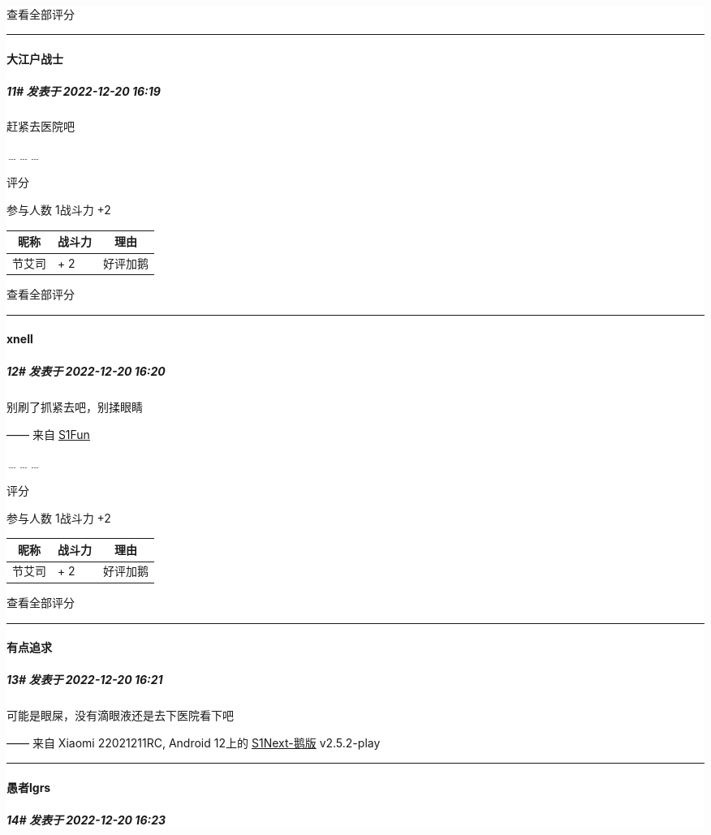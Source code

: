 查看全部评分

*****

####  大江户战士  
##### 11#       发表于 2022-12-20 16:19

赶紧去医院吧

﹍﹍﹍

评分

 参与人数 1战斗力 +2

|昵称|战斗力|理由|
|----|---|---|
| 节艾司| + 2|好评加鹅|

查看全部评分

*****

####  xnell  
##### 12#       发表于 2022-12-20 16:20

别刷了抓紧去吧，别揉眼睛

—— 来自 [S1Fun](https://s1fun.koalcat.com)

﹍﹍﹍

评分

 参与人数 1战斗力 +2

|昵称|战斗力|理由|
|----|---|---|
| 节艾司| + 2|好评加鹅|

查看全部评分

*****

####  有点追求  
##### 13#       发表于 2022-12-20 16:21

可能是眼屎，没有滴眼液还是去下医院看下吧

—— 来自 Xiaomi 22021211RC, Android 12上的 [S1Next-鹅版](https://github.com/ykrank/S1-Next/releases) v2.5.2-play

*****

####  愚者lgrs  
##### 14#       发表于 2022-12-20 16:23
